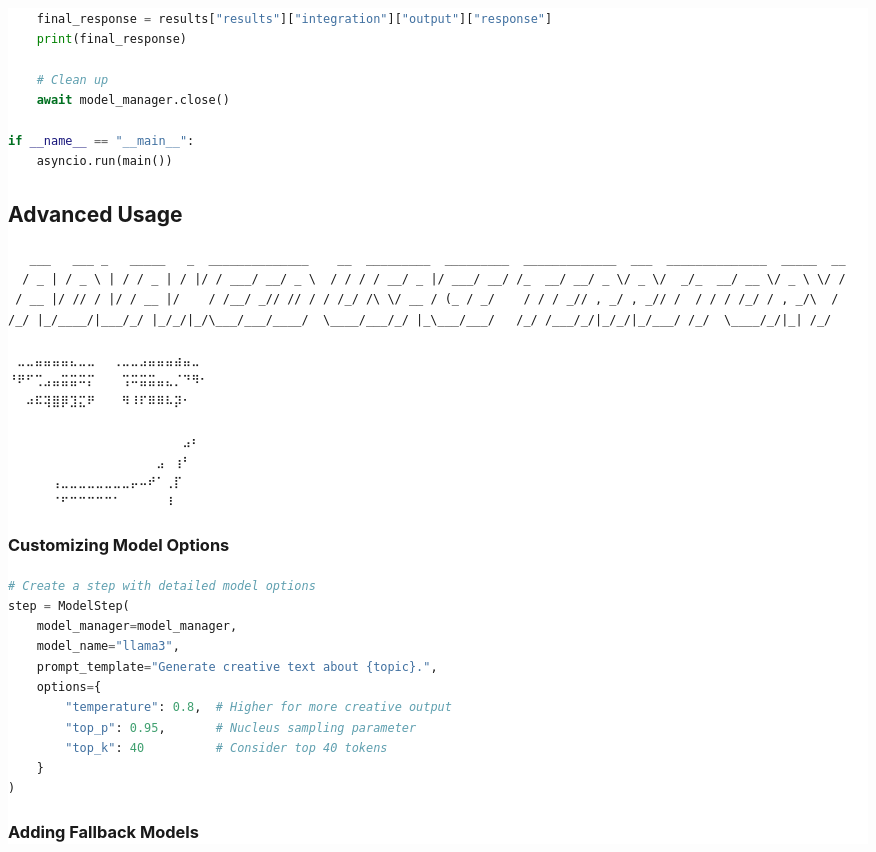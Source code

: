 ```python
    final_response = results["results"]["integration"]["output"]["response"]
    print(final_response)
    
    # Clean up
    await model_manager.close()

if __name__ == "__main__":
    asyncio.run(main())
```

## Advanced Usage

```
   ___   ___ _   _____   _  ______________    __  _________  _________  _____________  ___  ______________  _____  __
  / _ | / _ \ | / / _ | / |/ / ___/ __/ _ \  / / / / __/ _ |/ ___/ __/ /_  __/ __/ _ \/ _ \/  _/_  __/ __ \/ _ \ \/ /
 / __ |/ // / |/ / __ |/    / /__/ _// // / / /_/ /\ \/ __ / (_ / _/    / / / _// , _/ , _// /  / / / /_/ / , _/\  / 
/_/ |_/____/|___/_/ |_/_/|_/\___/___/____/  \____/___/_/ |_\___/___/   /_/ /___/_/|_/_/|_/___/ /_/  \____/_/|_| /_/  
                                                                                                                     
⠀⣀⣀⣤⣤⣤⣤⣄⣀⣀⠀⠀⢀⣀⣀⣠⣤⣤⣤⣴⣤⣀⠀
⠘⠟⠋⢉⣠⣤⣭⣭⠭⡍⠀⠀⠀⢩⠭⣭⣭⣤⣄⡈⠙⠻⠂
⠀⠀⠴⠯⢽⣿⡿⣹⣍⠟⠀⠀⠀⠻⠸⠏⠿⠿⠧⡽⠂⠀⠀
⠀⠀⠀⠀⠀⠀⠀⠀⠀⠀⠀⠀⠀⠀⠀⠀⠀⠀⠀⠀⠀⠀⠀
⠀⠀⠀⠀⠀⠀⠀⠀⠀⠀⠀⠀⠀⠀⠀⠀⠀⠀⠀⠀⣠⠆⠀
⠀⠀⠀⠀⠀⠀⠀⠀⠀⠀⠀⠀⠀⠀⠀⠀⠀⣠⠀⢰⠃⠀⠀
⠀⠀⠀⠀⠀⢠⣀⣀⣀⣀⣀⣀⣀⣀⡤⠤⠞⠁⢀⡏⠀⠀⠀
⠀⠀⠀⠀⠀⠈⠋⠉⠉⠉⠉⠉⠁⠀⠀⠀⠀⠀⠸⠀⠀⠀⠀

```

### Customizing Model Options

```python
# Create a step with detailed model options
step = ModelStep(
    model_manager=model_manager,
    model_name="llama3",
    prompt_template="Generate creative text about {topic}.",
    options={
        "temperature": 0.8,  # Higher for more creative output
        "top_p": 0.95,       # Nucleus sampling parameter
        "top_k": 40          # Consider top 40 tokens
    }
)
```

### Adding Fallback Models
